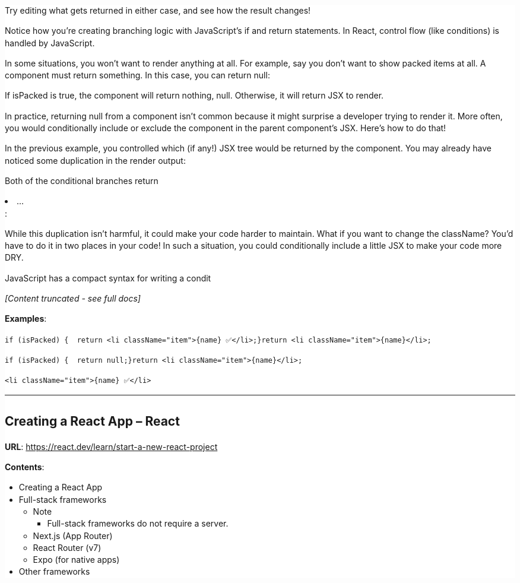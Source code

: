Try editing what gets returned in either case, and see how the result changes!

Notice how you’re creating branching logic with JavaScript’s if and return statements. In React, control flow (like conditions) is handled by JavaScript.

In some situations, you won’t want to render anything at all. For example, say you don’t want to show packed items at all. A component must return something. In this case, you can return null:

If isPacked is true, the component will return nothing, null. Otherwise, it will return JSX to render.

In practice, returning null from a component isn’t common because it might surprise a developer trying to render it. More often, you would conditionally include or exclude the component in the parent component’s JSX. Here’s how to do that!

In the previous example, you controlled which (if any!) JSX tree would be returned by the component. You may already have noticed some duplication in the render output:

Both of the conditional branches return <li className="item">...</li>:

While this duplication isn’t harmful, it could make your code harder to maintain. What if you want to change the className? You’d have to do it in two places in your code! In such a situation, you could conditionally include a little JSX to make your code more DRY.

JavaScript has a compact syntax for writing a condit

*[Content truncated - see full docs]*

**Examples**:

```text
if (isPacked) {  return <li className="item">{name} ✅</li>;}return <li className="item">{name}</li>;
```

```text
if (isPacked) {  return null;}return <li className="item">{name}</li>;
```

```text
<li className="item">{name} ✅</li>
```

---

## Creating a React App – React

**URL**: https://react.dev/learn/start-a-new-react-project

**Contents**:
- Creating a React App
- Full-stack frameworks
  - Note
    - Full-stack frameworks do not require a server.
  - Next.js (App Router)
  - React Router (v7)
  - Expo (for native apps)
- Other frameworks
